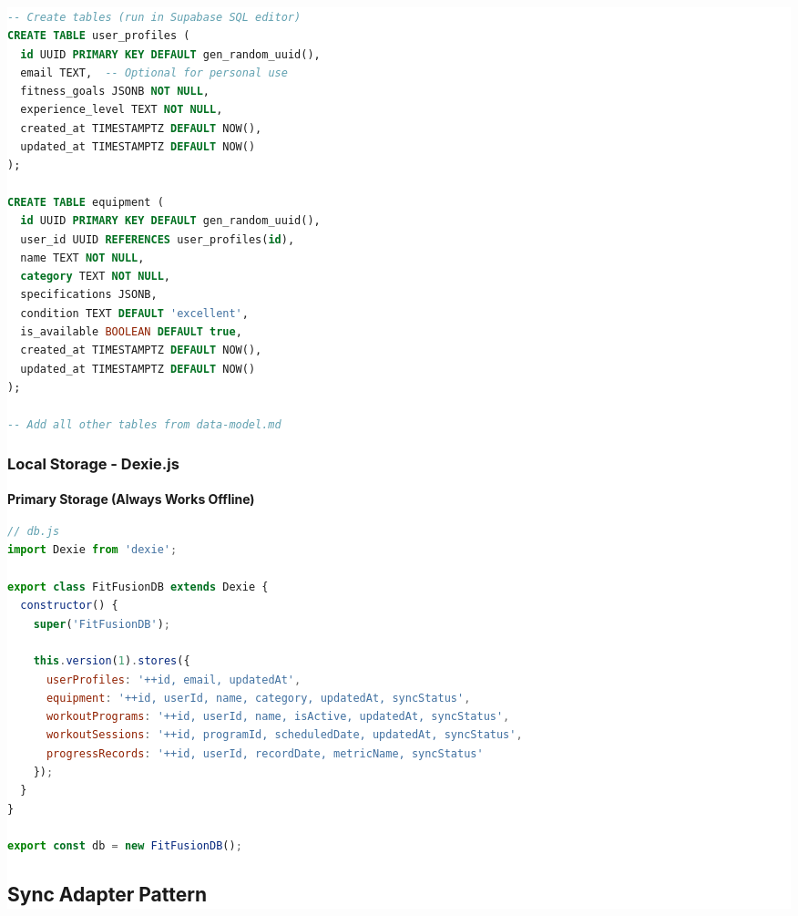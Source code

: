 ```sql
-- Create tables (run in Supabase SQL editor)
CREATE TABLE user_profiles (
  id UUID PRIMARY KEY DEFAULT gen_random_uuid(),
  email TEXT,  -- Optional for personal use
  fitness_goals JSONB NOT NULL,
  experience_level TEXT NOT NULL,
  created_at TIMESTAMPTZ DEFAULT NOW(),
  updated_at TIMESTAMPTZ DEFAULT NOW()
);

CREATE TABLE equipment (
  id UUID PRIMARY KEY DEFAULT gen_random_uuid(),
  user_id UUID REFERENCES user_profiles(id),
  name TEXT NOT NULL,
  category TEXT NOT NULL,
  specifications JSONB,
  condition TEXT DEFAULT 'excellent',
  is_available BOOLEAN DEFAULT true,
  created_at TIMESTAMPTZ DEFAULT NOW(),
  updated_at TIMESTAMPTZ DEFAULT NOW()
);

-- Add all other tables from data-model.md
```

### Local Storage - Dexie.js

**Primary Storage (Always Works Offline)**

```javascript
// db.js
import Dexie from 'dexie';

export class FitFusionDB extends Dexie {
  constructor() {
    super('FitFusionDB');
    
    this.version(1).stores({
      userProfiles: '++id, email, updatedAt',
      equipment: '++id, userId, name, category, updatedAt, syncStatus',
      workoutPrograms: '++id, userId, name, isActive, updatedAt, syncStatus',
      workoutSessions: '++id, programId, scheduledDate, updatedAt, syncStatus',
      progressRecords: '++id, userId, recordDate, metricName, syncStatus'
    });
  }
}

export const db = new FitFusionDB();
```

## Sync Adapter Pattern
